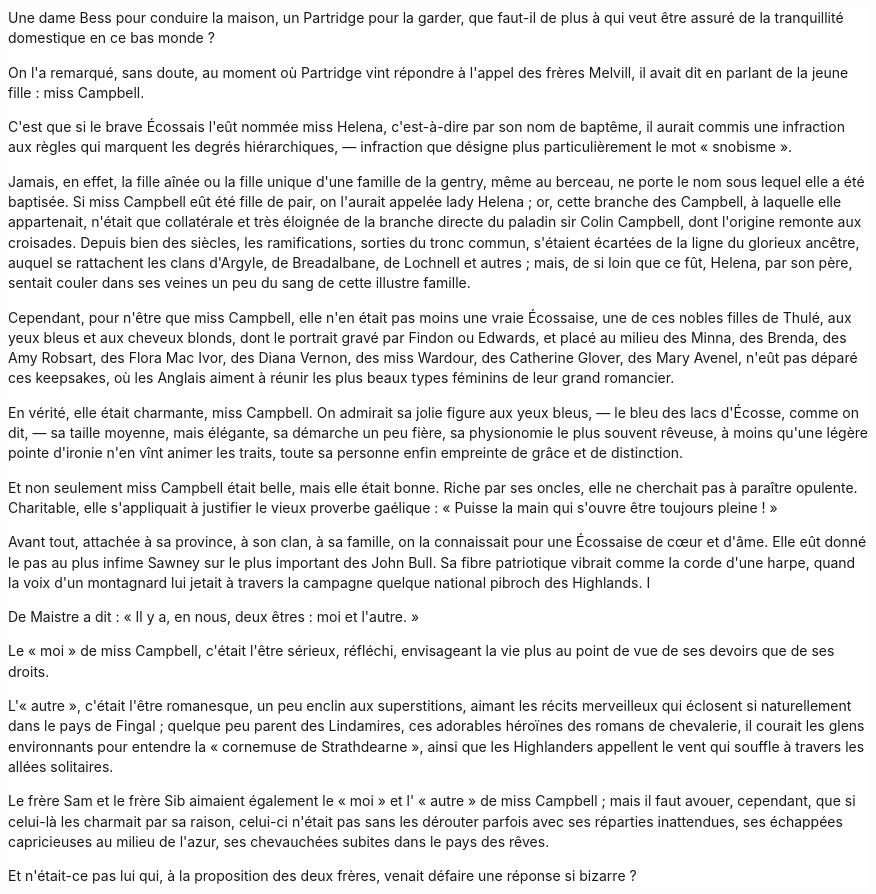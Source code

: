 Une dame Bess pour conduire la maison, un Partridge pour la garder, que faut-il de plus à qui veut être assuré de la tranquillité domestique en ce bas monde ?

On l'a remarqué, sans doute, au moment où Partridge vint répondre à l'appel des frères Melvill, il avait dit en parlant de la jeune fille : miss Campbell.

C'est que si le brave Écossais l'eût nommée miss Helena, c'est-à-dire par son nom de baptême, il aurait commis une infraction aux règles qui marquent les degrés hiérarchiques, — infraction que désigne plus particulièrement le mot « snobisme ».

Jamais, en effet, la fille aînée ou la fille unique d'une famille de la gentry, même au berceau, ne porte le nom sous lequel elle a été baptisée. Si miss Campbell eût été fille de pair, on l'aurait appelée lady Helena ; or, cette branche des Campbell, à laquelle elle appartenait, n'était que collatérale et très éloignée de la branche directe du paladin sir Colin Campbell, dont l'origine remonte aux croisades. Depuis bien des siècles, les ramifications, sorties du tronc commun, s'étaient écartées de la ligne du glorieux ancêtre, auquel se rattachent les clans d'Argyle, de Breadalbane, de Lochnell et autres ; mais, de si loin que ce fût, Helena, par son père, sentait couler dans ses veines un peu du sang de cette illustre famille.

Cependant, pour n'être que miss Campbell, elle n'en était pas moins une vraie Écossaise, une de ces nobles filles de Thulé, aux yeux bleus et aux cheveux blonds, dont le portrait gravé par Findon ou Edwards, et placé au milieu des Minna, des Brenda, des Amy Robsart, des Flora Mac Ivor, des Diana Vernon, des miss Wardour, des Catherine Glover, des Mary Avenel, n'eût pas déparé ces keepsakes, où les Anglais aiment à réunir les plus beaux types féminins de leur grand romancier.

En vérité, elle était charmante, miss Campbell. On admirait sa jolie figure aux yeux bleus, — le bleu des lacs d'Écosse, comme on dit, — sa taille moyenne, mais élégante, sa démarche un peu fière, sa physionomie le plus souvent rêveuse, à moins qu'une légère pointe d'ironie n'en vînt animer les traits, toute sa personne enfin empreinte de grâce et de distinction.

Et non seulement miss Campbell était belle, mais elle était bonne. Riche par ses oncles, elle ne cherchait pas à paraître opulente. Charitable, elle s'appliquait à justifier le vieux proverbe gaélique : « Puisse la main qui s'ouvre être toujours pleine ! »

Avant tout, attachée à sa province, à son clan, à sa famille, on la connaissait pour une Écossaise de cœur et d'âme. Elle eût donné le pas au plus infime Sawney sur le plus important des John Bull. Sa fibre patriotique vibrait comme la corde d'une harpe, quand la voix d'un montagnard lui jetait à travers la campagne quelque national pibroch des Highlands. I

De Maistre a dit : « Il y a, en nous, deux êtres : moi et l'autre. »

Le « moi » de miss Campbell, c'était l'être sérieux, réfléchi, envisageant la vie plus au point de vue de ses devoirs que de ses droits.

L'« autre », c'était l'être romanesque, un peu enclin aux superstitions, aimant les récits merveilleux qui éclosent si naturellement dans le pays de Fingal ; quelque peu parent des Lindamires, ces adorables héroïnes des romans de chevalerie, il courait les glens environnants pour entendre la « cornemuse de Strathdearne », ainsi que les Highlanders appellent le vent qui souffle à travers les allées solitaires.

Le frère Sam et le frère Sib aimaient également le « moi » et l' « autre » de miss Campbell ; mais il faut avouer, cependant, que si celui-là les charmait par sa raison, celui-ci n'était pas sans les dérouter parfois avec ses réparties inattendues, ses échappées capricieuses au milieu de l'azur, ses chevauchées subites dans le pays des rêves.

Et n'était-ce pas lui qui, à la proposition des deux frères, venait défaire une réponse si bizarre ?

